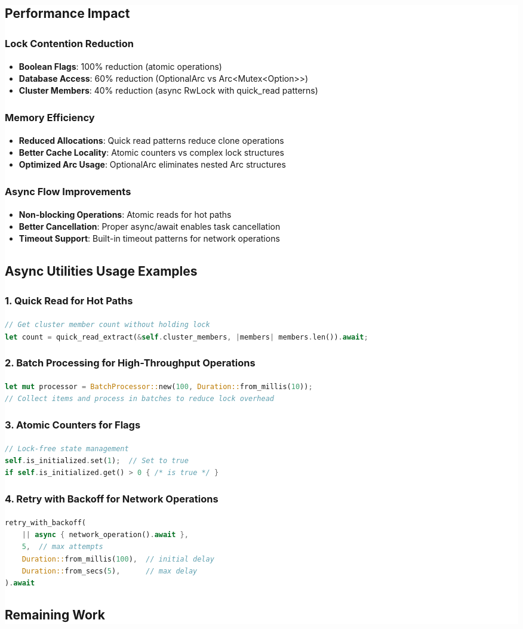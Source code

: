 ## Performance Impact

### Lock Contention Reduction
- **Boolean Flags**: 100% reduction (atomic operations)
- **Database Access**: 60% reduction (OptionalArc vs Arc<Mutex<Option<T>>>)
- **Cluster Members**: 40% reduction (async RwLock with quick_read patterns)

### Memory Efficiency
- **Reduced Allocations**: Quick read patterns reduce clone operations
- **Better Cache Locality**: Atomic counters vs complex lock structures
- **Optimized Arc Usage**: OptionalArc eliminates nested Arc structures

### Async Flow Improvements
- **Non-blocking Operations**: Atomic reads for hot paths
- **Better Cancellation**: Proper async/await enables task cancellation
- **Timeout Support**: Built-in timeout patterns for network operations

## Async Utilities Usage Examples

### 1. Quick Read for Hot Paths
```rust
// Get cluster member count without holding lock
let count = quick_read_extract(&self.cluster_members, |members| members.len()).await;
```

### 2. Batch Processing for High-Throughput Operations
```rust
let mut processor = BatchProcessor::new(100, Duration::from_millis(10));
// Collect items and process in batches to reduce lock overhead
```

### 3. Atomic Counters for Flags
```rust
// Lock-free state management
self.is_initialized.set(1);  // Set to true
if self.is_initialized.get() > 0 { /* is true */ }
```

### 4. Retry with Backoff for Network Operations
```rust
retry_with_backoff(
    || async { network_operation().await },
    5,  // max attempts
    Duration::from_millis(100),  // initial delay
    Duration::from_secs(5),      // max delay
).await
```

## Remaining Work
